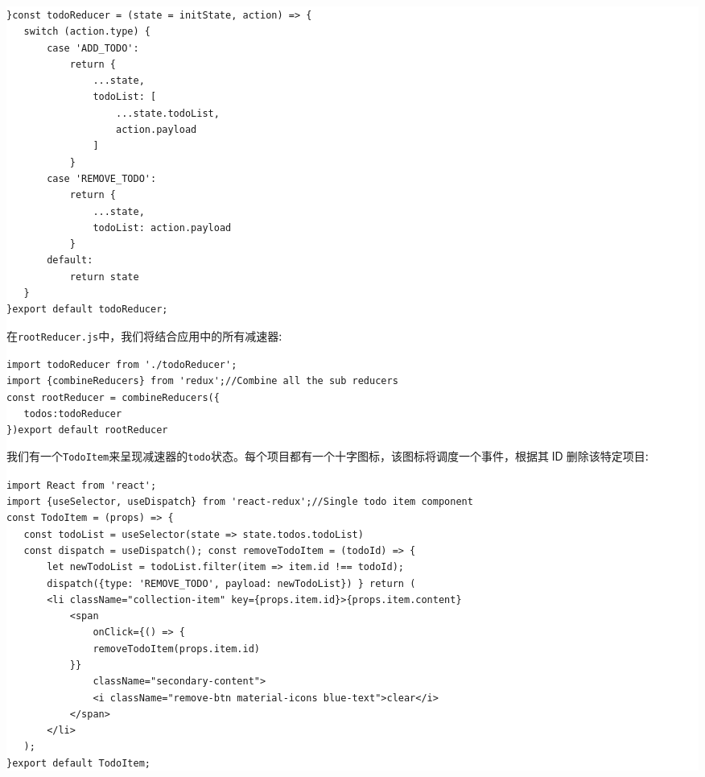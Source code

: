 ```
}const todoReducer = (state = initState, action) => {
   switch (action.type) {
       case 'ADD_TODO':
           return {
               ...state,
               todoList: [
                   ...state.todoList,
                   action.payload
               ]
           }
       case 'REMOVE_TODO':
           return {
               ...state,
               todoList: action.payload
           }
       default:
           return state
   }
}export default todoReducer;
```

在`rootReducer.js`中，我们将结合应用中的所有减速器:

```
import todoReducer from './todoReducer';
import {combineReducers} from 'redux';//Combine all the sub reducers
const rootReducer = combineReducers({
   todos:todoReducer
})export default rootReducer
```

我们有一个`TodoItem`来呈现减速器的`todo`状态。每个项目都有一个十字图标，该图标将调度一个事件，根据其 ID 删除该特定项目:

```
import React from 'react';
import {useSelector, useDispatch} from 'react-redux';//Single todo item component
const TodoItem = (props) => {
   const todoList = useSelector(state => state.todos.todoList)
   const dispatch = useDispatch(); const removeTodoItem = (todoId) => {
       let newTodoList = todoList.filter(item => item.id !== todoId);
       dispatch({type: 'REMOVE_TODO', payload: newTodoList}) } return (
       <li className="collection-item" key={props.item.id}>{props.item.content}
           <span
               onClick={() => {
               removeTodoItem(props.item.id)
           }}
               className="secondary-content">
               <i className="remove-btn material-icons blue-text">clear</i>
           </span>
       </li>
   );
}export default TodoItem;
```
